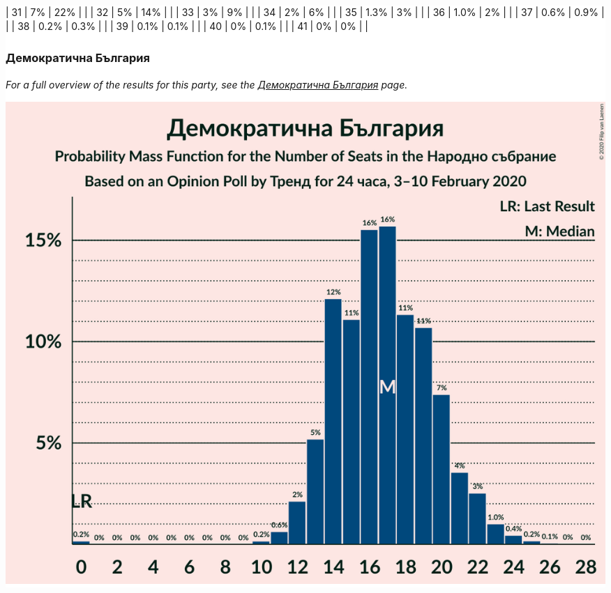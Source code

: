 | 31 | 7% | 22% |  |
| 32 | 5% | 14% |  |
| 33 | 3% | 9% |  |
| 34 | 2% | 6% |  |
| 35 | 1.3% | 3% |  |
| 36 | 1.0% | 2% |  |
| 37 | 0.6% | 0.9% |  |
| 38 | 0.2% | 0.3% |  |
| 39 | 0.1% | 0.1% |  |
| 40 | 0% | 0.1% |  |
| 41 | 0% | 0% |  |

### Демократична България

*For a full overview of the results for this party, see the [Демократична България](party-демократичнабългария.html) page.*

![Graph with seats probability mass function not yet produced](2020-02-10-Тренд-seats-pmf-демократичнабългария.png "Seats Probability Mass Function")
